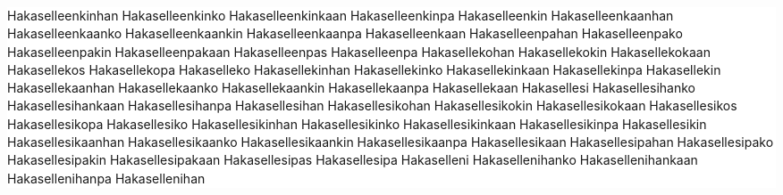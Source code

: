 Hakaselleenkinhan
Hakaselleenkinko
Hakaselleenkinkaan
Hakaselleenkinpa
Hakaselleenkin
Hakaselleenkaanhan
Hakaselleenkaanko
Hakaselleenkaankin
Hakaselleenkaanpa
Hakaselleenkaan
Hakaselleenpahan
Hakaselleenpako
Hakaselleenpakin
Hakaselleenpakaan
Hakaselleenpas
Hakaselleenpa
Hakasellekohan
Hakasellekokin
Hakasellekokaan
Hakasellekos
Hakasellekopa
Hakaselleko
Hakasellekinhan
Hakasellekinko
Hakasellekinkaan
Hakasellekinpa
Hakasellekin
Hakasellekaanhan
Hakasellekaanko
Hakasellekaankin
Hakasellekaanpa
Hakasellekaan
Hakasellesi
Hakasellesihanko
Hakasellesihankaan
Hakasellesihanpa
Hakasellesihan
Hakasellesikohan
Hakasellesikokin
Hakasellesikokaan
Hakasellesikos
Hakasellesikopa
Hakasellesiko
Hakasellesikinhan
Hakasellesikinko
Hakasellesikinkaan
Hakasellesikinpa
Hakasellesikin
Hakasellesikaanhan
Hakasellesikaanko
Hakasellesikaankin
Hakasellesikaanpa
Hakasellesikaan
Hakasellesipahan
Hakasellesipako
Hakasellesipakin
Hakasellesipakaan
Hakasellesipas
Hakasellesipa
Hakaselleni
Hakasellenihanko
Hakasellenihankaan
Hakasellenihanpa
Hakasellenihan